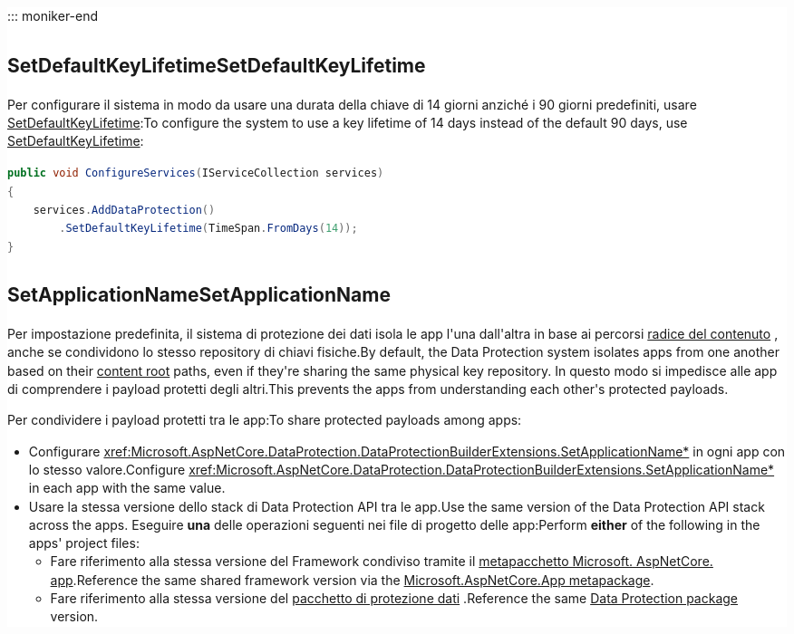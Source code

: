 ::: moniker-end

## <a name="setdefaultkeylifetime"></a><span data-ttu-id="1b144-154">SetDefaultKeyLifetime</span><span class="sxs-lookup"><span data-stu-id="1b144-154">SetDefaultKeyLifetime</span></span>

<span data-ttu-id="1b144-155">Per configurare il sistema in modo da usare una durata della chiave di 14 giorni anziché i 90 giorni predefiniti, usare [SetDefaultKeyLifetime](/dotnet/api/microsoft.aspnetcore.dataprotection.dataprotectionbuilderextensions.setdefaultkeylifetime):</span><span class="sxs-lookup"><span data-stu-id="1b144-155">To configure the system to use a key lifetime of 14 days instead of the default 90 days, use [SetDefaultKeyLifetime](/dotnet/api/microsoft.aspnetcore.dataprotection.dataprotectionbuilderextensions.setdefaultkeylifetime):</span></span>

```csharp
public void ConfigureServices(IServiceCollection services)
{
    services.AddDataProtection()
        .SetDefaultKeyLifetime(TimeSpan.FromDays(14));
}
```

## <a name="setapplicationname"></a><span data-ttu-id="1b144-156">SetApplicationName</span><span class="sxs-lookup"><span data-stu-id="1b144-156">SetApplicationName</span></span>

<span data-ttu-id="1b144-157">Per impostazione predefinita, il sistema di protezione dei dati isola le app l'una dall'altra in base ai percorsi [radice del contenuto](xref:fundamentals/index#content-root) , anche se condividono lo stesso repository di chiavi fisiche.</span><span class="sxs-lookup"><span data-stu-id="1b144-157">By default, the Data Protection system isolates apps from one another based on their [content root](xref:fundamentals/index#content-root) paths, even if they're sharing the same physical key repository.</span></span> <span data-ttu-id="1b144-158">In questo modo si impedisce alle app di comprendere i payload protetti degli altri.</span><span class="sxs-lookup"><span data-stu-id="1b144-158">This prevents the apps from understanding each other's protected payloads.</span></span>

<span data-ttu-id="1b144-159">Per condividere i payload protetti tra le app:</span><span class="sxs-lookup"><span data-stu-id="1b144-159">To share protected payloads among apps:</span></span>

* <span data-ttu-id="1b144-160">Configurare <xref:Microsoft.AspNetCore.DataProtection.DataProtectionBuilderExtensions.SetApplicationName*> in ogni app con lo stesso valore.</span><span class="sxs-lookup"><span data-stu-id="1b144-160">Configure <xref:Microsoft.AspNetCore.DataProtection.DataProtectionBuilderExtensions.SetApplicationName*> in each app with the same value.</span></span>
* <span data-ttu-id="1b144-161">Usare la stessa versione dello stack di Data Protection API tra le app.</span><span class="sxs-lookup"><span data-stu-id="1b144-161">Use the same version of the Data Protection API stack across the apps.</span></span> <span data-ttu-id="1b144-162">Eseguire **una** delle operazioni seguenti nei file di progetto delle app:</span><span class="sxs-lookup"><span data-stu-id="1b144-162">Perform **either** of the following in the apps' project files:</span></span>
  * <span data-ttu-id="1b144-163">Fare riferimento alla stessa versione del Framework condiviso tramite il [metapacchetto Microsoft. AspNetCore. app](xref:fundamentals/metapackage-app).</span><span class="sxs-lookup"><span data-stu-id="1b144-163">Reference the same shared framework version via the [Microsoft.AspNetCore.App metapackage](xref:fundamentals/metapackage-app).</span></span>
  * <span data-ttu-id="1b144-164">Fare riferimento alla stessa versione del [pacchetto di protezione dati](xref:security/data-protection/introduction#package-layout) .</span><span class="sxs-lookup"><span data-stu-id="1b144-164">Reference the same [Data Protection package](xref:security/data-protection/introduction#package-layout) version.</span></span>
